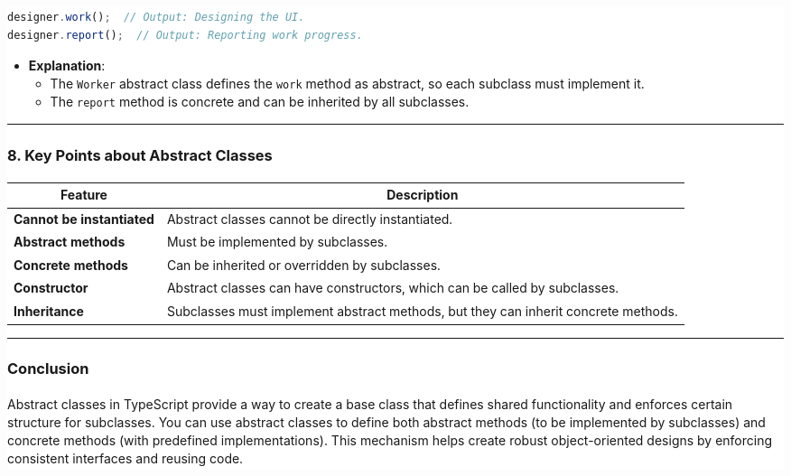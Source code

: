 ```typescript
designer.work();  // Output: Designing the UI.
designer.report();  // Output: Reporting work progress.
```

- **Explanation**:
  - The `Worker` abstract class defines the `work` method as abstract, so each subclass must implement it.
  - The `report` method is concrete and can be inherited by all subclasses.

---

### **8. Key Points about Abstract Classes**

| Feature                 | Description                                      |
|-------------------------|--------------------------------------------------|
| **Cannot be instantiated**| Abstract classes cannot be directly instantiated. |
| **Abstract methods**     | Must be implemented by subclasses.               |
| **Concrete methods**     | Can be inherited or overridden by subclasses.    |
| **Constructor**          | Abstract classes can have constructors, which can be called by subclasses. |
| **Inheritance**          | Subclasses must implement abstract methods, but they can inherit concrete methods. |

---

### **Conclusion**

Abstract classes in TypeScript provide a way to create a base class that defines shared functionality and enforces certain structure for subclasses. You can use abstract classes to define both abstract methods (to be implemented by subclasses) and concrete methods (with predefined implementations). This mechanism helps create robust object-oriented designs by enforcing consistent interfaces and reusing code.
